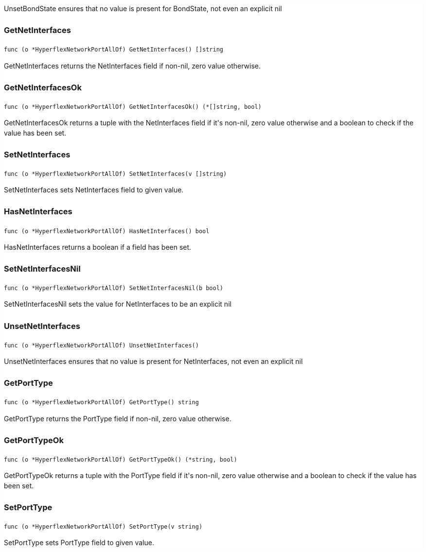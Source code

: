 UnsetBondState ensures that no value is present for BondState, not even an explicit nil
### GetNetInterfaces

`func (o *HyperflexNetworkPortAllOf) GetNetInterfaces() []string`

GetNetInterfaces returns the NetInterfaces field if non-nil, zero value otherwise.

### GetNetInterfacesOk

`func (o *HyperflexNetworkPortAllOf) GetNetInterfacesOk() (*[]string, bool)`

GetNetInterfacesOk returns a tuple with the NetInterfaces field if it's non-nil, zero value otherwise
and a boolean to check if the value has been set.

### SetNetInterfaces

`func (o *HyperflexNetworkPortAllOf) SetNetInterfaces(v []string)`

SetNetInterfaces sets NetInterfaces field to given value.

### HasNetInterfaces

`func (o *HyperflexNetworkPortAllOf) HasNetInterfaces() bool`

HasNetInterfaces returns a boolean if a field has been set.

### SetNetInterfacesNil

`func (o *HyperflexNetworkPortAllOf) SetNetInterfacesNil(b bool)`

 SetNetInterfacesNil sets the value for NetInterfaces to be an explicit nil

### UnsetNetInterfaces
`func (o *HyperflexNetworkPortAllOf) UnsetNetInterfaces()`

UnsetNetInterfaces ensures that no value is present for NetInterfaces, not even an explicit nil
### GetPortType

`func (o *HyperflexNetworkPortAllOf) GetPortType() string`

GetPortType returns the PortType field if non-nil, zero value otherwise.

### GetPortTypeOk

`func (o *HyperflexNetworkPortAllOf) GetPortTypeOk() (*string, bool)`

GetPortTypeOk returns a tuple with the PortType field if it's non-nil, zero value otherwise
and a boolean to check if the value has been set.

### SetPortType

`func (o *HyperflexNetworkPortAllOf) SetPortType(v string)`

SetPortType sets PortType field to given value.
